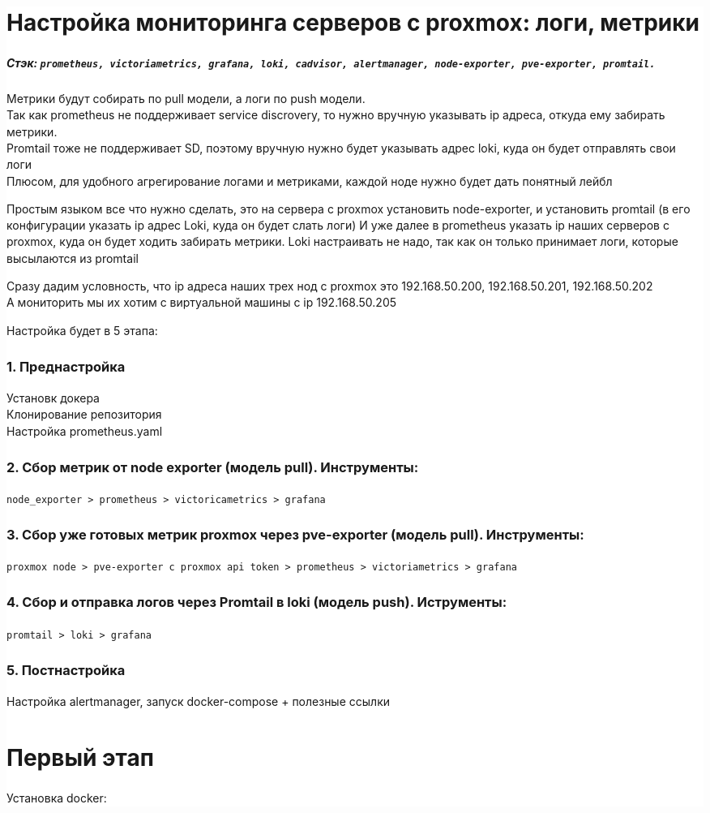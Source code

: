 # Настройка мониторинга серверов с proxmox: логи, метрики

##### Стэк: `prometheus, victoriametrics, grafana, loki, cadvisor, alertmanager, node-exporter, pve-exporter, promtail.`

Метрики будут собирать по pull модели, а логи по push модели.  
Так как prometheus не поддерживает service discrovery, то нужно вручную указывать ip адреса, откуда ему забирать метрики.   
Promtail тоже не поддерживает SD, поэтому вручную нужно будет указывать адрес loki, куда он будет отправлять свои логи   
Плюсом, для удобного агрегирование логами и метриками, каждой ноде нужно будет дать понятный лейбл  

Простым языком все что нужно сделать, это на сервера с proxmox установить node-exporter, и установить promtail (в его конфигурации указать ip адрес Loki, куда он будет слать логи)
И уже далее в prometheus указать ip наших серверов с proxmox, куда он будет ходить забирать метрики. Loki настраивать не надо, так как он только принимает логи, которые высылаются из promtail

Сразу дадим условность, что ip адреса наших трех нод с proxmox это 192.168.50.200, 192.168.50.201, 192.168.50.202  
А мониторить мы их хотим с виртуальной машины с ip 192.168.50.205

Настройка будет в 5 этапа:

### 1. Преднастройка  

Установк докера  
Клонирование репозитория   
Настройка prometheus.yaml   

### 2. Сбор метрик от node exporter (модель pull). Инструменты:

`node_exporter > prometheus > victoricametrics > grafana`

### 3. Сбор уже готовых метрик proxmox через pve-exporter (модель pull). Инструменты:

`proxmox node > pve-exporter с proxmox api token > prometheus > victoriametrics > grafana `

### 4. Сбор и отправка логов через Promtail в loki (модель push). Иструменты:

`promtail > loki > grafana`
### 5. Постнастройка

Настройка alertmanager, запуск docker-compose + полезные ссылки

# Первый этап

Установка docker: 
